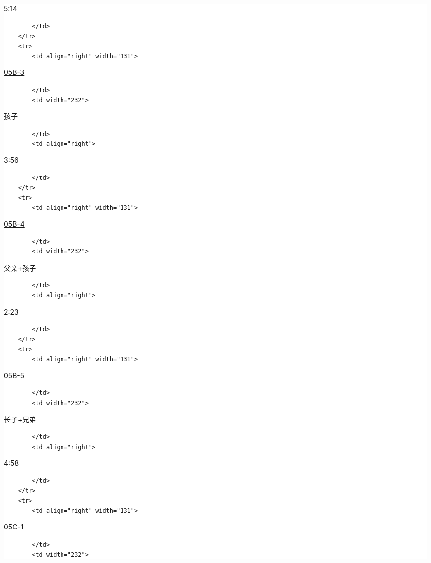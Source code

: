 5:14</font>

			</td>
		</tr>
		<tr>
			<td align="right" width="131">

[05B-3](05/05B/05B-3.mp4)

			</td>
			<td width="232">

孩子</font>

			</td>
			<td align="right">

3:56</font>

			</td>
		</tr>
		<tr>
			<td align="right" width="131">

[05B-4](05/05B/05B-4.mp4)

			</td>
			<td width="232">

父亲+孩子</font>

			</td>
			<td align="right">

2:23</font>

			</td>
		</tr>
		<tr>
			<td align="right" width="131">

[05B-5](05/05B/05B-5.mp4)

			</td>
			<td width="232">

长子+兄弟</font>

			</td>
			<td align="right">

4:58</font>

			</td>
		</tr>
		<tr>
			<td align="right" width="131">

[05C-1](05/05C/05C-1.mp4)

			</td>
			<td width="232">
